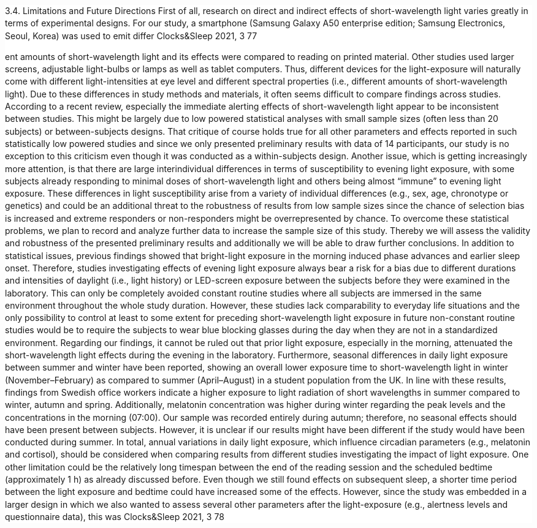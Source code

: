 3.4. Limitations and Future Directions
First of all, research on direct and indirect effects of short-wavelength light varies greatly in terms of experimental designs. For our study, a smartphone (Samsung Galaxy A50 enterprise edition; Samsung Electronics, Seoul, Korea) was used to emit differ Clocks&Sleep 2021, 3                                                                                                             77

ent amounts of short-wavelength light and its effects were compared to reading on printed material. Other studies used larger screens, adjustable light-bulbs or lamps as well as tablet computers. Thus, different devices for the light-exposure will naturally come with different light-intensities at eye level and different spectral properties (i.e., different amounts of short-wavelength light). Due to these differences in study methods and materials, it often seems difficult to compare findings across studies. According to a recent review, especially the immediate alerting effects of short-wavelength light appear to be inconsistent between studies. This might be largely due to low powered statistical analyses with small sample sizes (often less than 20 subjects) or between-subjects designs. That critique of course holds true for all other parameters and effects reported in such statistically low powered studies and since we only presented preliminary results with data of 14 participants, our study is no exception to this criticism even though it was conducted as a within-subjects design. Another issue, which is getting increasingly more attention, is that there are large interindividual differences in terms of susceptibility to evening light exposure, with some subjects already responding to minimal doses of short-wavelength light and others being almost “immune” to evening light exposure. These differences in light susceptibility arise from a variety of individual differences (e.g., sex, age, chronotype or genetics) and could be an additional threat to the robustness of results from low sample sizes since the chance of selection bias is increased and extreme responders or non-responders might be overrepresented by chance. To overcome these statistical problems, we plan to record and analyze further data to increase the sample size of this study. Thereby we will assess the validity and robustness of the presented preliminary results and additionally we will be able to draw further conclusions. In addition to statistical issues, previous findings showed that bright-light exposure in the morning induced phase advances and earlier sleep onset. Therefore, studies investigating effects of evening light exposure always bear a risk for a bias due to different durations and intensities of daylight (i.e., light history) or LED-screen exposure between the subjects before they were examined in the laboratory. This can only be completely avoided constant routine studies where all subjects are immersed in the same environment throughout the whole study duration. However, these studies lack comparability to everyday life situations and the only possibility to control at least to some extent for preceding short-wavelength light exposure in future non-constant routine studies would be to require the subjects to wear blue blocking glasses during the day when they are not in a standardized environment. Regarding our findings, it cannot be ruled out that prior light exposure, especially in the morning, attenuated the short-wavelength light effects during the evening in the laboratory. Furthermore, seasonal differences in daily light exposure between summer and winter have been reported, showing an overall lower exposure time to short-wavelength light in winter (November–February) as compared to summer (April–August) in a student population from the UK. In line with these results, findings from Swedish office workers indicate a higher exposure to light radiation of short wavelengths in summer compared to winter, autumn and spring. Additionally, melatonin concentration was higher during winter regarding the peak levels and the concentrations in the morning (07:00). Our sample was recorded entirely during autumn; therefore, no seasonal effects should have been present between subjects. However, it is unclear if our results might have been different if the study would have been conducted during summer. In total, annual variations in daily light exposure, which influence circadian parameters (e.g., melatonin and cortisol), should be considered when comparing results from different studies investigating the impact of light exposure. One other limitation could be the relatively long timespan between the end of the reading session and the scheduled bedtime (approximately 1 h) as already discussed before. Even though we still found effects on subsequent sleep, a shorter time period between the light exposure and bedtime could have increased some of the effects. However, since the study was embedded in a larger design in which we also wanted to assess several other parameters after the light-exposure (e.g., alertness levels and questionnaire data), this was Clocks&Sleep 2021, 3                                                                                                        78
